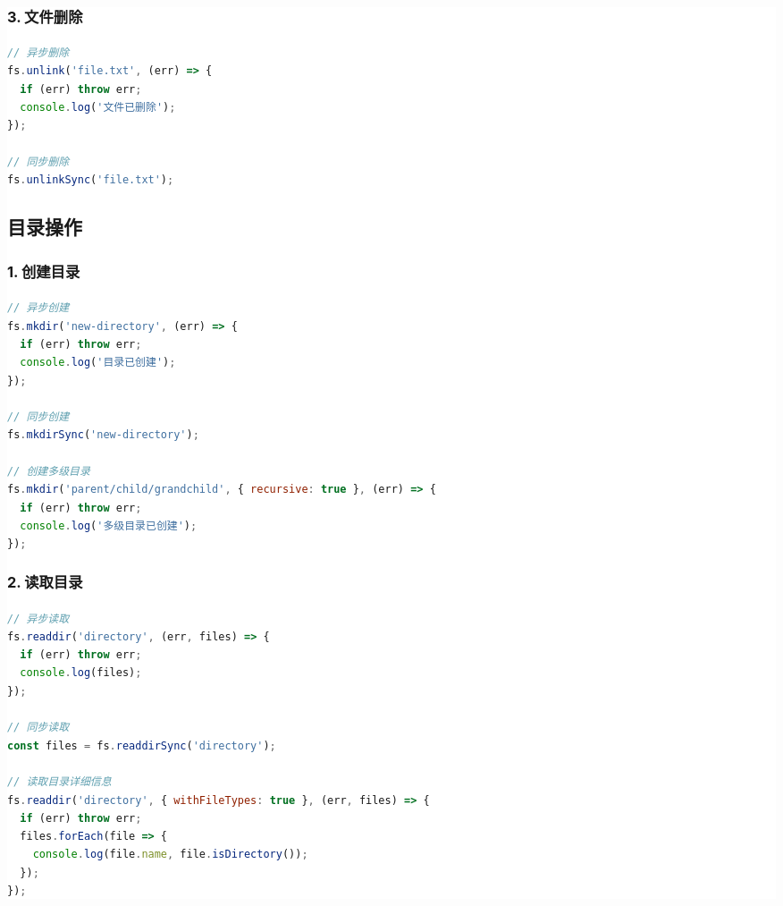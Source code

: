 ### 3. 文件删除
```javascript
// 异步删除
fs.unlink('file.txt', (err) => {
  if (err) throw err;
  console.log('文件已删除');
});

// 同步删除
fs.unlinkSync('file.txt');
```

## 目录操作

### 1. 创建目录
```javascript
// 异步创建
fs.mkdir('new-directory', (err) => {
  if (err) throw err;
  console.log('目录已创建');
});

// 同步创建
fs.mkdirSync('new-directory');

// 创建多级目录
fs.mkdir('parent/child/grandchild', { recursive: true }, (err) => {
  if (err) throw err;
  console.log('多级目录已创建');
});
```

### 2. 读取目录
```javascript
// 异步读取
fs.readdir('directory', (err, files) => {
  if (err) throw err;
  console.log(files);
});

// 同步读取
const files = fs.readdirSync('directory');

// 读取目录详细信息
fs.readdir('directory', { withFileTypes: true }, (err, files) => {
  if (err) throw err;
  files.forEach(file => {
    console.log(file.name, file.isDirectory());
  });
});
```
